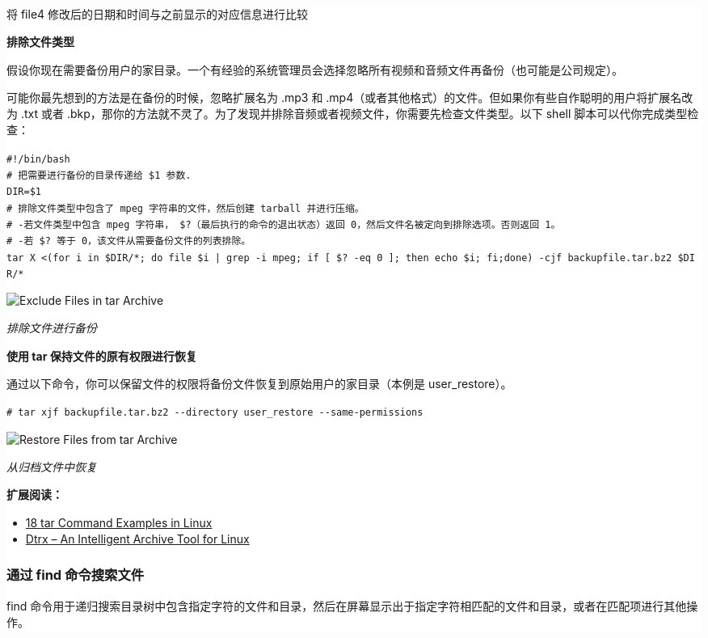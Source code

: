 将 file4 修改后的日期和时间与之前显示的对应信息进行比较


**排除文件类型**


假设你现在需要备份用户的家目录。一个有经验的系统管理员会选择忽略所有视频和音频文件再备份（也可能是公司规定）。


可能你最先想到的方法是在备份的时候，忽略扩展名为 .mp3 和 .mp4（或者其他格式）的文件。但如果你有些自作聪明的用户将扩展名改为 .txt 或者 .bkp，那你的方法就不灵了。为了发现并排除音频或者视频文件，你需要先检查文件类型。以下 shell 脚本可以代你完成类型检查：



```
#!/bin/bash
# 把需要进行备份的目录传递给 $1 参数.
DIR=$1
# 排除文件类型中包含了 mpeg 字符串的文件，然后创建 tarball 并进行压缩。
# -若文件类型中包含 mpeg 字符串， $?（最后执行的命令的退出状态）返回 0，然后文件名被定向到排除选项。否则返回 1。
# -若 $? 等于 0，该文件从需要备份文件的列表排除。
tar X <(for i in $DIR/*; do file $i | grep -i mpeg; if [ $? -eq 0 ]; then echo $i; fi;done) -cjf backupfile.tar.bz2 $DIR/*

```

![Exclude Files in tar Archive](/Asserts/Images//attachment/album/201603/30/060136fle3keeeed4e4fem.png)


*排除文件进行备份*


**使用 tar 保持文件的原有权限进行恢复**


通过以下命令，你可以保留文件的权限将备份文件恢复到原始用户的家目录（本例是 user\_restore）。



```
# tar xjf backupfile.tar.bz2 --directory user_restore --same-permissions

```

![Restore Files from tar Archive](/Asserts/Images//attachment/album/201603/30/060137gu536aywqqzua4o3.png)


*从归档文件中恢复*


**扩展阅读：**


* [18 tar Command Examples in Linux](http://www.tecmint.com/18-tar-command-examples-in-linux/)
* [Dtrx – An Intelligent Archive Tool for Linux](http://www.tecmint.com/dtrx-an-intelligent-archive-extraction-tar-zip-cpio-rpm-deb-rar-tool-for-linux/)


### 通过 find 命令搜索文件


find 命令用于递归搜索目录树中包含指定字符的文件和目录，然后在屏幕显示出于指定字符相匹配的文件和目录，或者在匹配项进行其他操作。

